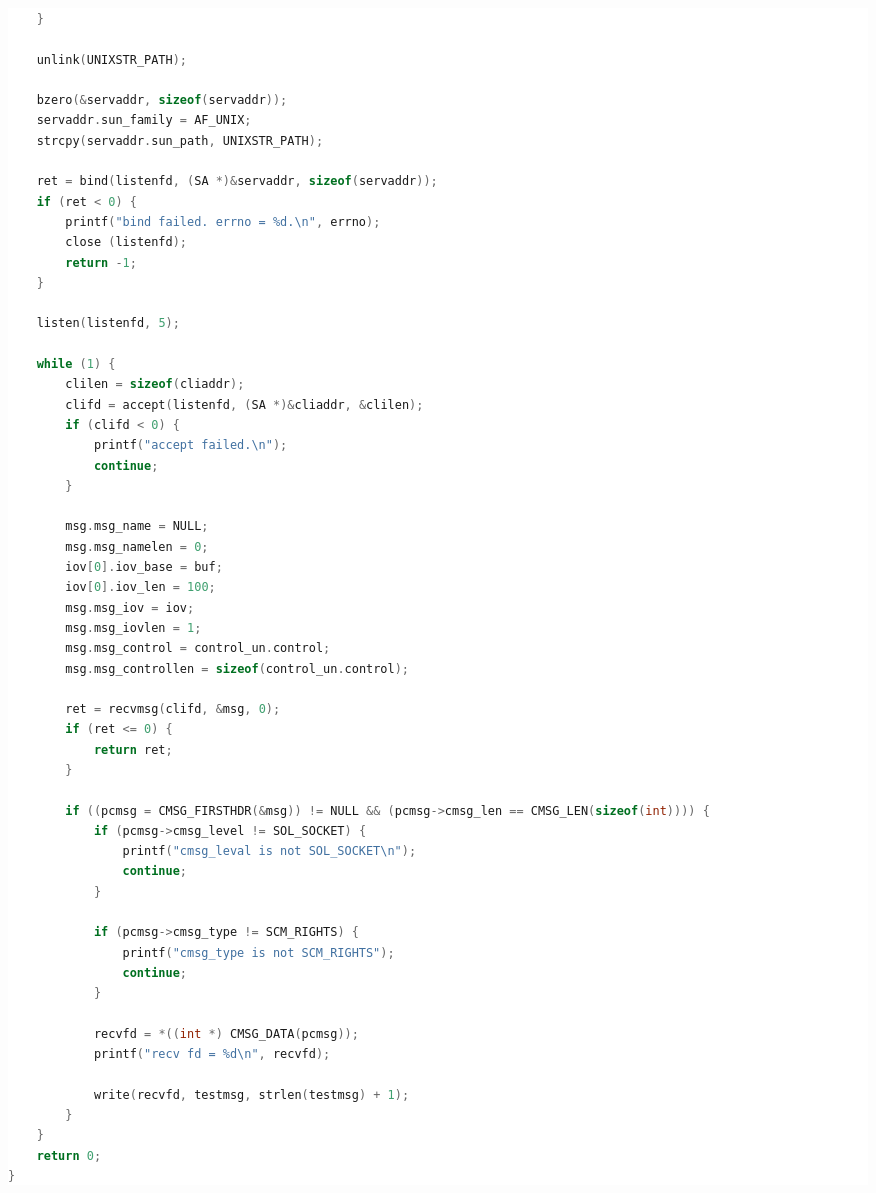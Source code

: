 ```c
    }

    unlink(UNIXSTR_PATH);

    bzero(&servaddr, sizeof(servaddr));
    servaddr.sun_family = AF_UNIX;
    strcpy(servaddr.sun_path, UNIXSTR_PATH);

    ret = bind(listenfd, (SA *)&servaddr, sizeof(servaddr));
    if (ret < 0) {
        printf("bind failed. errno = %d.\n", errno);
        close (listenfd);
        return -1;
    }

    listen(listenfd, 5);

    while (1) {
        clilen = sizeof(cliaddr);
        clifd = accept(listenfd, (SA *)&cliaddr, &clilen);
        if (clifd < 0) {
            printf("accept failed.\n");
            continue;
        }

        msg.msg_name = NULL;
        msg.msg_namelen = 0;
        iov[0].iov_base = buf;
        iov[0].iov_len = 100;
        msg.msg_iov = iov;
        msg.msg_iovlen = 1;
        msg.msg_control = control_un.control;
        msg.msg_controllen = sizeof(control_un.control);

        ret = recvmsg(clifd, &msg, 0);
        if (ret <= 0) {
            return ret;
        }

        if ((pcmsg = CMSG_FIRSTHDR(&msg)) != NULL && (pcmsg->cmsg_len == CMSG_LEN(sizeof(int)))) {
            if (pcmsg->cmsg_level != SOL_SOCKET) {
                printf("cmsg_leval is not SOL_SOCKET\n");
                continue;
            }

            if (pcmsg->cmsg_type != SCM_RIGHTS) {
                printf("cmsg_type is not SCM_RIGHTS");
                continue;
            }

            recvfd = *((int *) CMSG_DATA(pcmsg));
            printf("recv fd = %d\n", recvfd);

            write(recvfd, testmsg, strlen(testmsg) + 1);
        }
    }  
    return 0;
}
```
